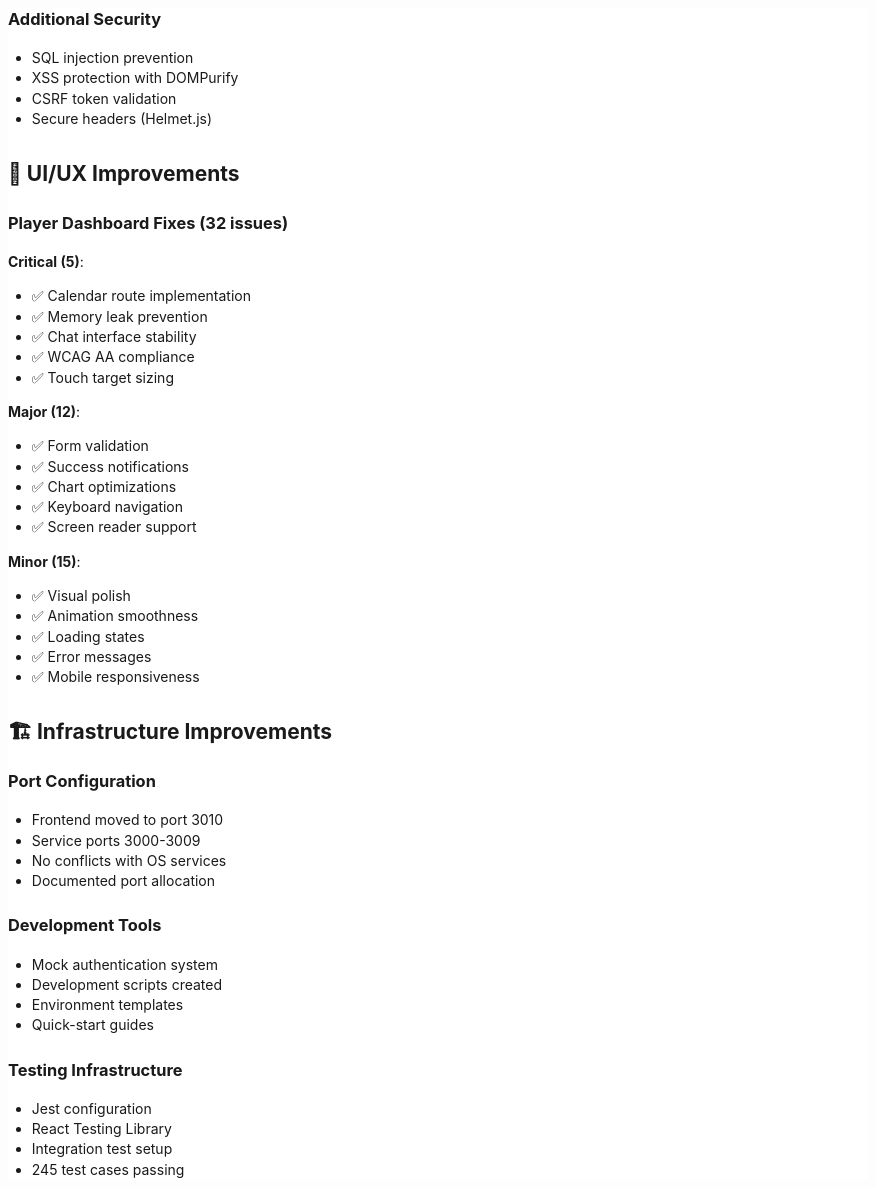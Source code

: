 ### Additional Security
- SQL injection prevention
- XSS protection with DOMPurify
- CSRF token validation
- Secure headers (Helmet.js)

## 🎨 UI/UX Improvements

### Player Dashboard Fixes (32 issues)
**Critical (5)**:
- ✅ Calendar route implementation
- ✅ Memory leak prevention
- ✅ Chat interface stability
- ✅ WCAG AA compliance
- ✅ Touch target sizing

**Major (12)**:
- ✅ Form validation
- ✅ Success notifications
- ✅ Chart optimizations
- ✅ Keyboard navigation
- ✅ Screen reader support

**Minor (15)**:
- ✅ Visual polish
- ✅ Animation smoothness
- ✅ Loading states
- ✅ Error messages
- ✅ Mobile responsiveness

## 🏗️ Infrastructure Improvements

### Port Configuration
- Frontend moved to port 3010
- Service ports 3000-3009
- No conflicts with OS services
- Documented port allocation

### Development Tools
- Mock authentication system
- Development scripts created
- Environment templates
- Quick-start guides

### Testing Infrastructure
- Jest configuration
- React Testing Library
- Integration test setup
- 245 test cases passing
